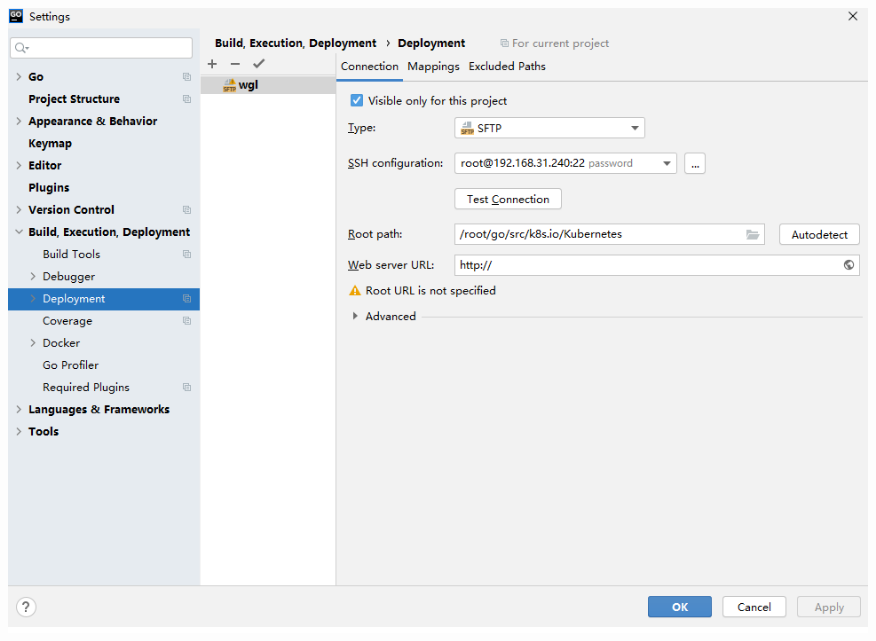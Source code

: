 ![](https://github.com/Mountains-and-rivers/k8s-code-analysis/blob/master/images/%E8%BF%9C%E7%A8%8B%E8%B0%83%E8%AF%951.png)
